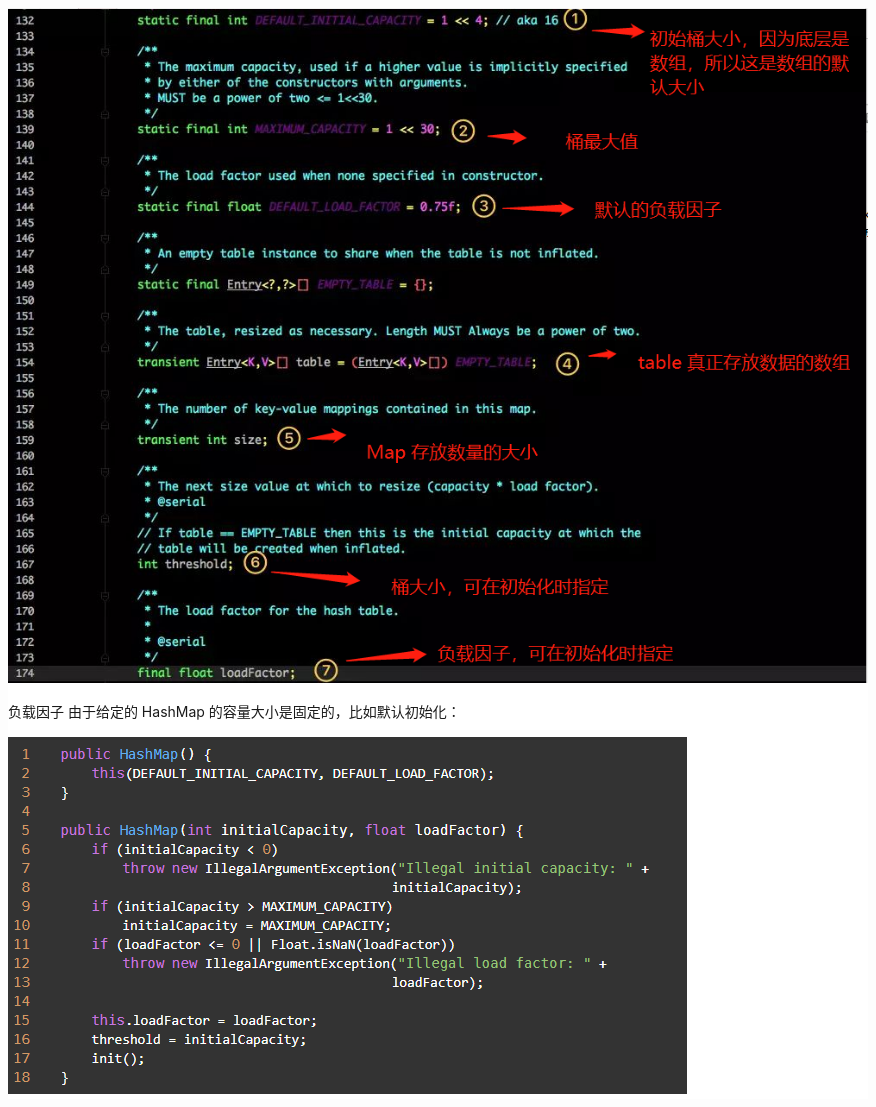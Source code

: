   ![](collection.assets/hash实现.png)  

负载因子 
    由于给定的 HashMap 的容量大小是固定的，比如默认初始化：
    
  ![](collection.assets/hashMap负载因子.png)
    